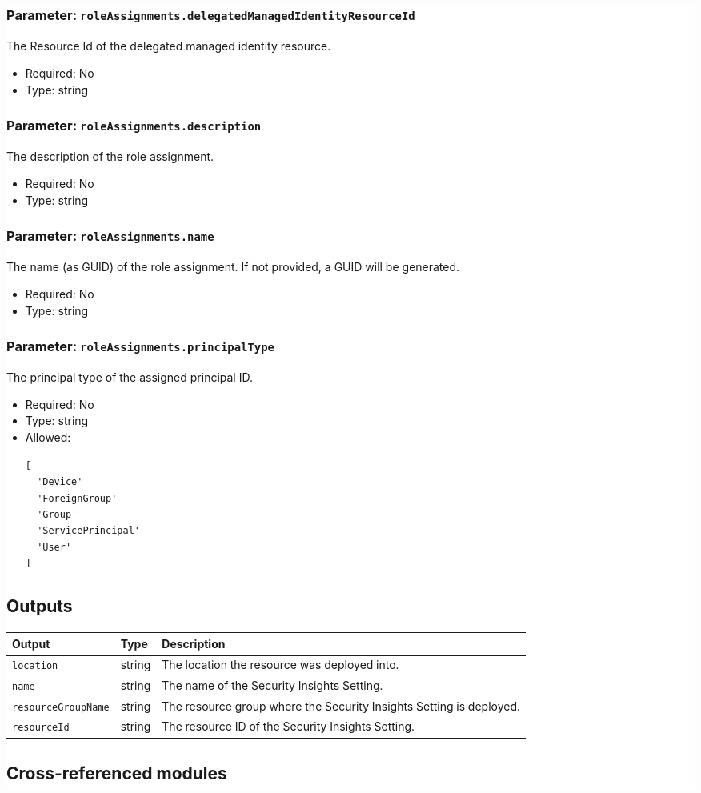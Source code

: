 ### Parameter: `roleAssignments.delegatedManagedIdentityResourceId`

The Resource Id of the delegated managed identity resource.

- Required: No
- Type: string

### Parameter: `roleAssignments.description`

The description of the role assignment.

- Required: No
- Type: string

### Parameter: `roleAssignments.name`

The name (as GUID) of the role assignment. If not provided, a GUID will be generated.

- Required: No
- Type: string

### Parameter: `roleAssignments.principalType`

The principal type of the assigned principal ID.

- Required: No
- Type: string
- Allowed:
  ```Bicep
  [
    'Device'
    'ForeignGroup'
    'Group'
    'ServicePrincipal'
    'User'
  ]
  ```

## Outputs

| Output | Type | Description |
| :-- | :-- | :-- |
| `location` | string | The location the resource was deployed into. |
| `name` | string | The name of the Security Insights Setting. |
| `resourceGroupName` | string | The resource group where the Security Insights Setting is deployed. |
| `resourceId` | string | The resource ID of the Security Insights Setting. |

## Cross-referenced modules
